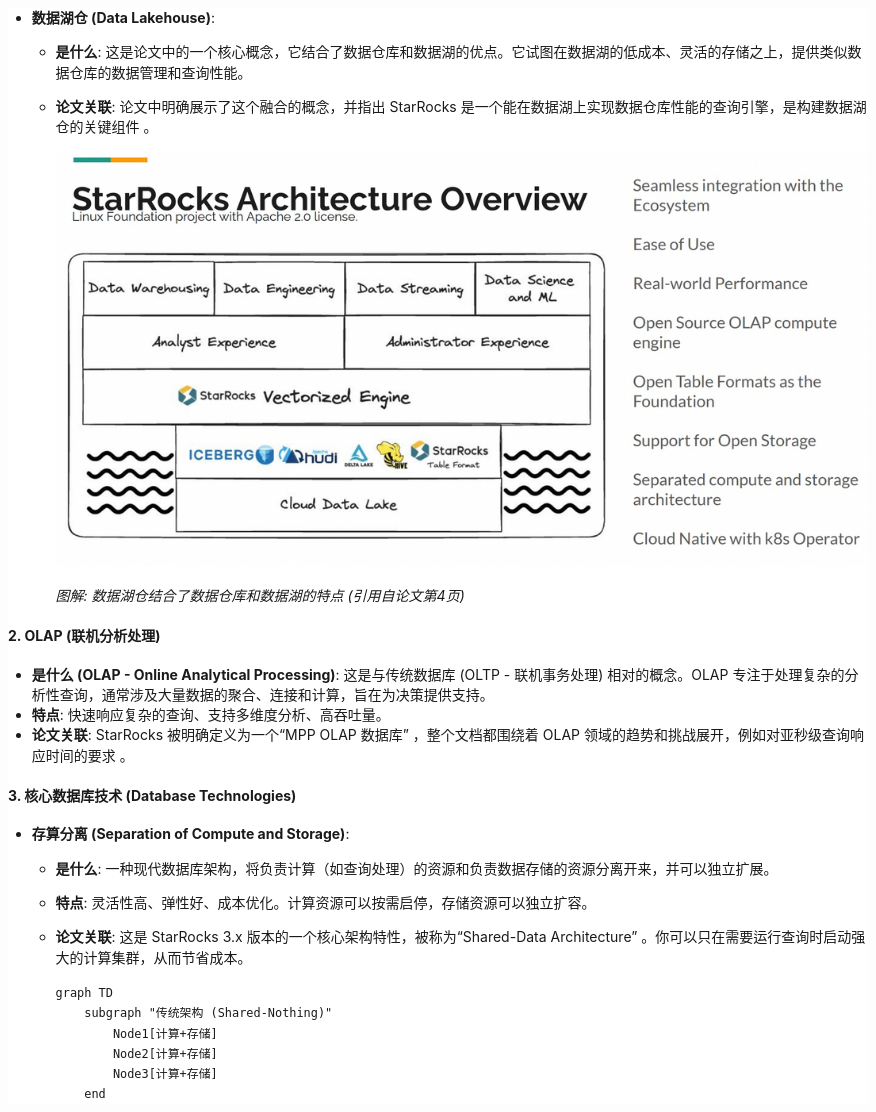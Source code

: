  * **数据湖仓 (Data Lakehouse)**:

      * **是什么**: 这是论文中的一个核心概念，它结合了数据仓库和数据湖的优点。它试图在数据湖的低成本、灵活的存储之上，提供类似数据仓库的数据管理和查询性能。

      * **论文关联**: 论文中明确展示了这个融合的概念，并指出 StarRocks 是一个能在数据湖上实现数据仓库性能的查询引擎，是构建数据湖仓的关键组件 。

        ![pic](20250725_03_pic_001.jpg)  

        *图解: 数据湖仓结合了数据仓库和数据湖的特点 (引用自论文第4页)* 

#### 2\. OLAP (联机分析处理)

  * **是什么 (OLAP - Online Analytical Processing)**: 这是与传统数据库 (OLTP - 联机事务处理) 相对的概念。OLAP 专注于处理复杂的分析性查询，通常涉及大量数据的聚合、连接和计算，旨在为决策提供支持。
  * **特点**: 快速响应复杂的查询、支持多维度分析、高吞吐量。
  * **论文关联**: StarRocks 被明确定义为一个“MPP OLAP 数据库” ，整个文档都围绕着 OLAP 领域的趋势和挑战展开，例如对亚秒级查询响应时间的要求 。

#### 3\. 核心数据库技术 (Database Technologies)

  * **存算分离 (Separation of Compute and Storage)**:

      * **是什么**: 一种现代数据库架构，将负责计算（如查询处理）的资源和负责数据存储的资源分离开来，并可以独立扩展。

      * **特点**: 灵活性高、弹性好、成本优化。计算资源可以按需启停，存储资源可以独立扩容。

      * **论文关联**: 这是 StarRocks 3.x 版本的一个核心架构特性，被称为“Shared-Data Architecture” 。你可以只在需要运行查询时启动强大的计算集群，从而节省成本。

        ```mermaid
        graph TD
            subgraph "传统架构 (Shared-Nothing)"
                Node1[计算+存储]
                Node2[计算+存储]
                Node3[计算+存储]
            end

